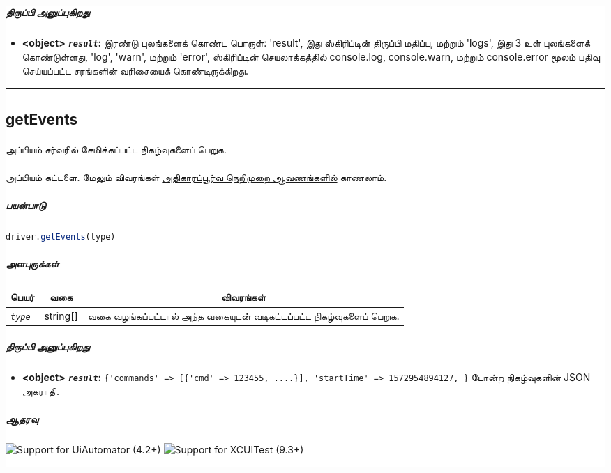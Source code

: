 
##### திருப்பி அனுப்புகிறது

- **&lt;object&gt;**
            **<code><var>result</var></code>:** இரண்டு புலங்களைக் கொண்ட பொருள்: 'result', இது ஸ்கிரிப்டின் திருப்பி மதிப்பு, மற்றும் 'logs', இது 3 உள் புலங்களைக் கொண்டுள்ளது, 'log', 'warn', மற்றும் 'error', ஸ்கிரிப்டின் செயலாக்கத்தில் console.log, console.warn, மற்றும் console.error மூலம் பதிவு செய்யப்பட்ட சரங்களின் வரிசையைக் கொண்டிருக்கிறது.


---

## getEvents
அப்பியம் சர்வரில் சேமிக்கப்பட்ட நிகழ்வுகளைப் பெறுக.<br /><br />அப்பியம் கட்டளை. மேலும் விவரங்கள் [அதிகாரப்பூர்வ நெறிமுறை ஆவணங்களில்](https://github.com/appium/appium/blob/master/docs/en/commands/session/events/get-events.md) காணலாம்.

##### பயன்பாடு

```js
driver.getEvents(type)
```


##### அளபுருக்கள்

<table>
  <thead>
    <tr>
      <th>பெயர்</th><th>வகை</th><th>விவரங்கள்</th>
    </tr>
  </thead>
  <tbody>
    <tr>
      <td><code><var>type</var></code></td>
      <td>string[]</td>
      <td>வகை வழங்கப்பட்டால் அந்த வகையுடன் வடிகட்டப்பட்ட நிகழ்வுகளைப் பெறுக.</td>
    </tr>
  </tbody>
</table>


##### திருப்பி அனுப்புகிறது

- **&lt;object&gt;**
            **<code><var>result</var></code>:** `{'commands' => [{'cmd' => 123455, ....}], 'startTime' => 1572954894127, }` போன்ற நிகழ்வுகளின் JSON அகராதி.

##### ஆதரவு

![Support for UiAutomator (4.2+)](/img/icons/android.svg)
![Support for XCUITest (9.3+)](/img/icons/ios.svg)

---
